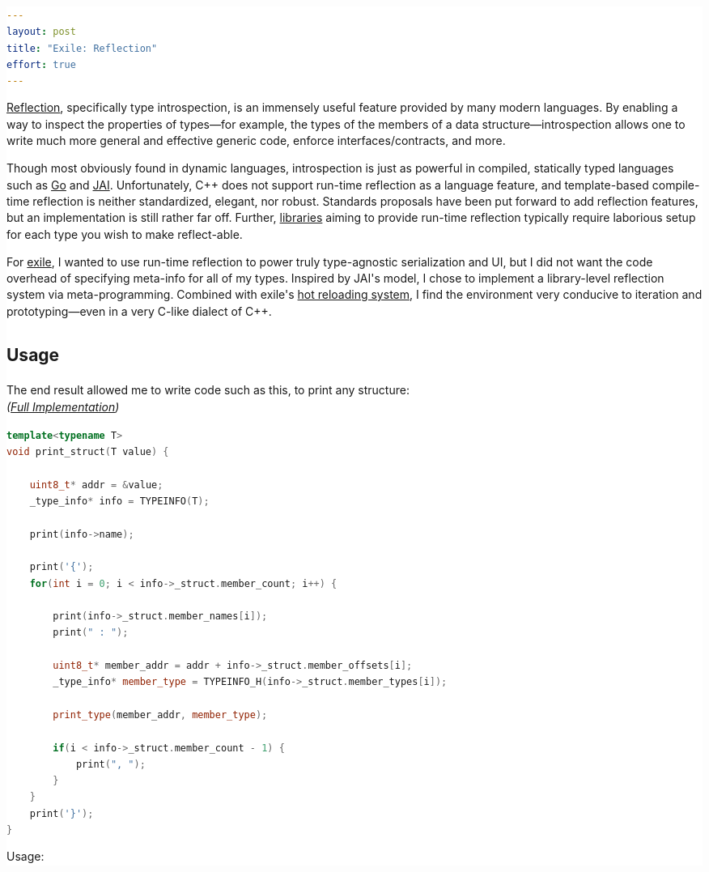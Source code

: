 ```yaml
---
layout: post
title: "Exile: Reflection"
effort: true
---
```


[Reflection](https://en.wikipedia.org/wiki/Reflection_(computer_programming)), specifically type introspection, is an immensely useful feature provided by many modern languages. By enabling a way to inspect the properties of types&mdash;for example, the types of the members of a data structure&mdash;introspection allows one to write much more general and effective generic code, enforce interfaces/contracts, and more. 



Though most obviously found in dynamic languages, introspection is just as powerful in compiled, statically typed languages such as [Go](https://blog.golang.org/laws-of-reflection) and [JAI](https://www.youtube.com/watch?v=JoNkttD_MUs). Unfortunately, C++ does not support run-time reflection as a language feature, and template-based compile-time reflection is neither standardized, elegant, nor robust. Standards proposals have been put forward to add reflection features, but an implementation is still rather far off. Further, [libraries](https://github.com/rttrorg/rttr) aiming to provide run-time reflection typically require laborious setup for each type you wish to make reflect-able. 

For [exile](https://github.com/TheNumbat/exile), I wanted to use run-time reflection to power truly type-agnostic serialization and UI, but I did not want the code overhead of specifying meta-info for all of my types. Inspired by JAI's model, I chose to implement a library-level reflection system via meta-programming. Combined with exile's [hot reloading system](https://thenumbat.github.io/Hot-Reloading-in-Exile/), I find the environment very conducive to iteration and prototyping&mdash;even in a very C-like dialect of C++.

## Usage

The end result allowed me to write code such as this, to print any structure:  
<em>([Full Implementation](https://github.com/TheNumbat/exile/blob/master/src/engine/ds/string.cpp#L282))</em>

```c++
template<typename T>
void print_struct(T value) { 
    
    uint8_t* addr = &value;
    _type_info* info = TYPEINFO(T);

    print(info->name);
    
    print('{');
    for(int i = 0; i < info->_struct.member_count; i++) {

        print(info->_struct.member_names[i]);
        print(" : ");

        uint8_t* member_addr = addr + info->_struct.member_offsets[i];
        _type_info* member_type = TYPEINFO_H(info->_struct.member_types[i]);

        print_type(member_addr, member_type);

        if(i < info->_struct.member_count - 1) {
            print(", ");
        }
    }
    print('}');
}
```
Usage:

